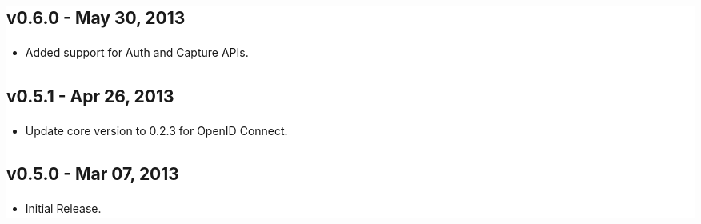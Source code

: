 v0.6.0 - May 30, 2013
--------------------
  * Added support for Auth and Capture APIs.

v0.5.1 - Apr 26, 2013
--------------------
  * Update core version to 0.2.3 for OpenID Connect.

v0.5.0 - Mar 07, 2013
--------------------
  * Initial Release.

